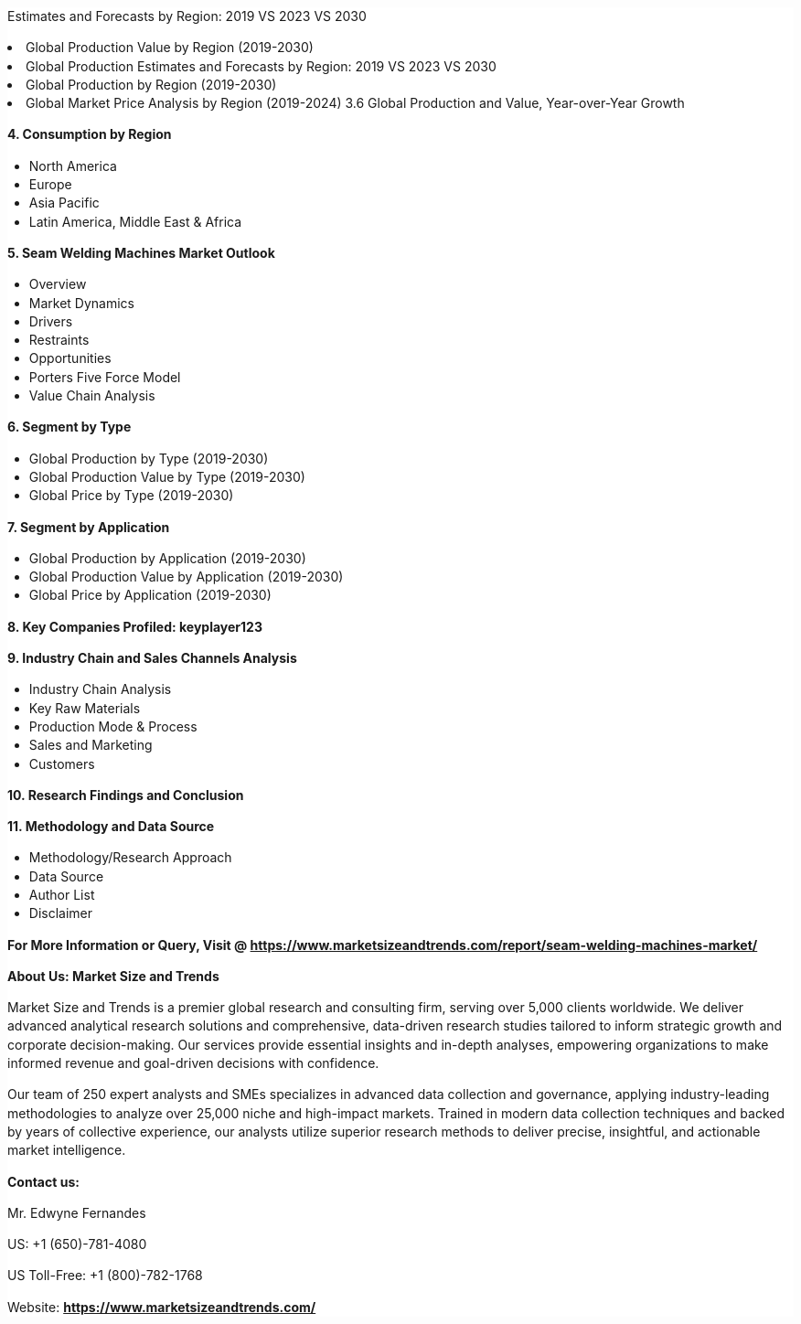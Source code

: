 Estimates and Forecasts by Region: 2019 VS 2023 VS 2030</li><li>Global Production Value by Region (2019-2030)</li><li>Global Production Estimates and Forecasts by Region: 2019 VS 2023 VS 2030</li><li>Global Production by Region (2019-2030)</li><li>Global Market Price Analysis by Region (2019-2024) 3.6 Global Production and Value, Year-over-Year Growth</li></ul><p><strong>4. Consumption by Region</strong></p><ul><li>North America</li><li>Europe</li><li>Asia Pacific</li><li>Latin America, Middle East &amp; Africa</li></ul><p><strong>5. Seam Welding Machines Market Outlook</strong></p><ul><li>Overview</li><li>Market Dynamics</li><li>Drivers</li><li>Restraints</li><li>Opportunities</li><li>Porters Five Force Model</li><li>Value Chain Analysis&nbsp;</li></ul><p><strong>6. Segment by Type</strong></p><ul><li>Global Production by Type (2019-2030)</li><li>Global Production Value by Type (2019-2030)</li><li>Global Price by Type (2019-2030)</li></ul><p><strong>7. Segment by Application</strong></p><ul><li>Global Production by Application (2019-2030)</li><li>Global Production Value by Application (2019-2030)</li><li>Global Price by Application (2019-2030)</li></ul><p><strong>8. Key Companies Profiled: keyplayer123</strong></p><p><strong>9. Industry Chain and Sales Channels Analysis</strong></p><ul><li>Industry Chain Analysis</li><li>Key Raw Materials</li><li>Production Mode &amp; Process</li><li>Sales and Marketing</li><li>Customers</li></ul><p><strong>10. Research Findings and Conclusion</strong></p><p><strong>11. Methodology and Data Source</strong></p><ul><li>Methodology/Research Approach</li><li>Data Source</li><li>Author List</li><li>Disclaimer</li></ul></p><p><strong>For More Information or Query, Visit @ <a href="https://www.marketsizeandtrends.com/report/seam-welding-machines-market/">https://www.marketsizeandtrends.com/report/seam-welding-machines-market/</a></strong></p><p><strong>About Us: Market Size and Trends</strong></p><p>Market Size and Trends is a premier global research and consulting firm, serving over 5,000 clients worldwide. We deliver advanced analytical research solutions and comprehensive, data-driven research studies tailored to inform strategic growth and corporate decision-making. Our services provide essential insights and in-depth analyses, empowering organizations to make informed revenue and goal-driven decisions with confidence.</p><p>Our team of 250 expert analysts and SMEs specializes in advanced data collection and governance, applying industry-leading methodologies to analyze over 25,000 niche and high-impact markets. Trained in modern data collection techniques and backed by years of collective experience, our analysts utilize superior research methods to deliver precise, insightful, and actionable market intelligence.</p><p><strong>Contact us:</strong></p><p>Mr. Edwyne Fernandes</p><p>US: +1 (650)-781-4080</p><p>US Toll-Free: +1 (800)-782-1768</p><p>Website: <strong><a href="https://www.marketsizeandtrends.com/">https://www.marketsizeandtrends.com/</a></strong></p>

